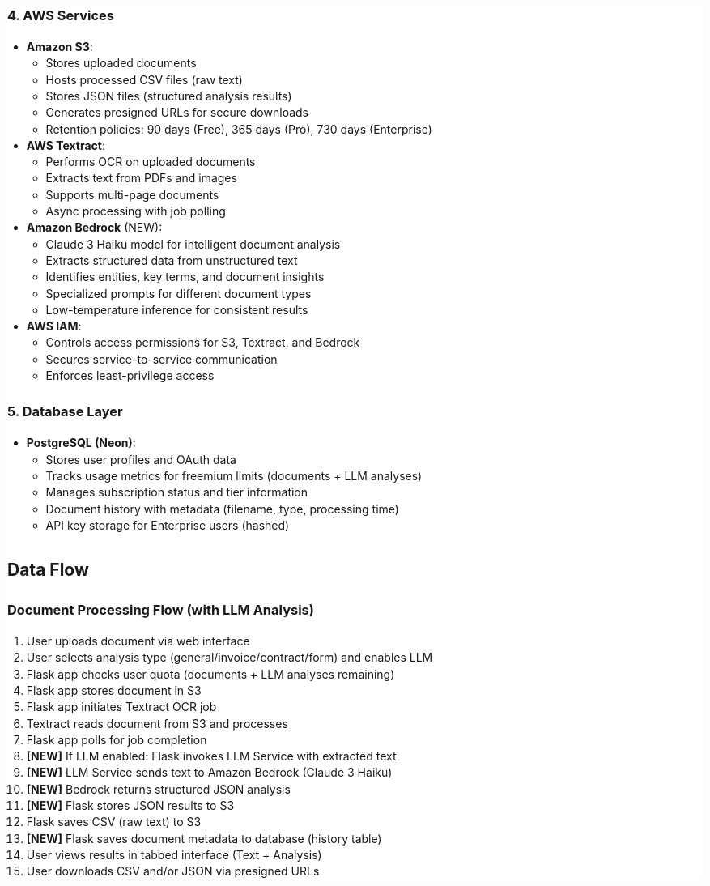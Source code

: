 ### 4. AWS Services
- **Amazon S3**: 
  - Stores uploaded documents
  - Hosts processed CSV files (raw text)
  - Stores JSON files (structured analysis results)
  - Generates presigned URLs for secure downloads
  - Retention policies: 90 days (Free), 365 days (Pro), 730 days (Enterprise)
- **AWS Textract**: 
  - Performs OCR on uploaded documents
  - Extracts text from PDFs and images
  - Supports multi-page documents
  - Async processing with job polling
- **Amazon Bedrock** (NEW):
  - Claude 3 Haiku model for intelligent document analysis
  - Extracts structured data from unstructured text
  - Identifies entities, key terms, and document insights
  - Specialized prompts for different document types
  - Low-temperature inference for consistent results
- **AWS IAM**: 
  - Controls access permissions for S3, Textract, and Bedrock
  - Secures service-to-service communication
  - Enforces least-privilege access

### 5. Database Layer
- **PostgreSQL (Neon)**: 
  - Stores user profiles and OAuth data
  - Tracks usage metrics for freemium limits (documents + LLM analyses)
  - Manages subscription status and tier information
  - Document history with metadata (filename, type, processing time)
  - API key storage for Enterprise users (hashed)

## Data Flow

### Document Processing Flow (with LLM Analysis)
1. User uploads document via web interface
2. User selects analysis type (general/invoice/contract/form) and enables LLM
3. Flask app checks user quota (documents + LLM analyses remaining)
4. Flask app stores document in S3
5. Flask app initiates Textract OCR job
6. Textract reads document from S3 and processes
7. Flask app polls for job completion
8. **[NEW]** If LLM enabled: Flask invokes LLM Service with extracted text
9. **[NEW]** LLM Service sends text to Amazon Bedrock (Claude 3 Haiku)
10. **[NEW]** Bedrock returns structured JSON analysis
11. **[NEW]** Flask stores JSON results to S3
12. Flask saves CSV (raw text) to S3
13. **[NEW]** Flask saves document metadata to database (history table)
14. User views results in tabbed interface (Text + Analysis)
15. User downloads CSV and/or JSON via presigned URLs
